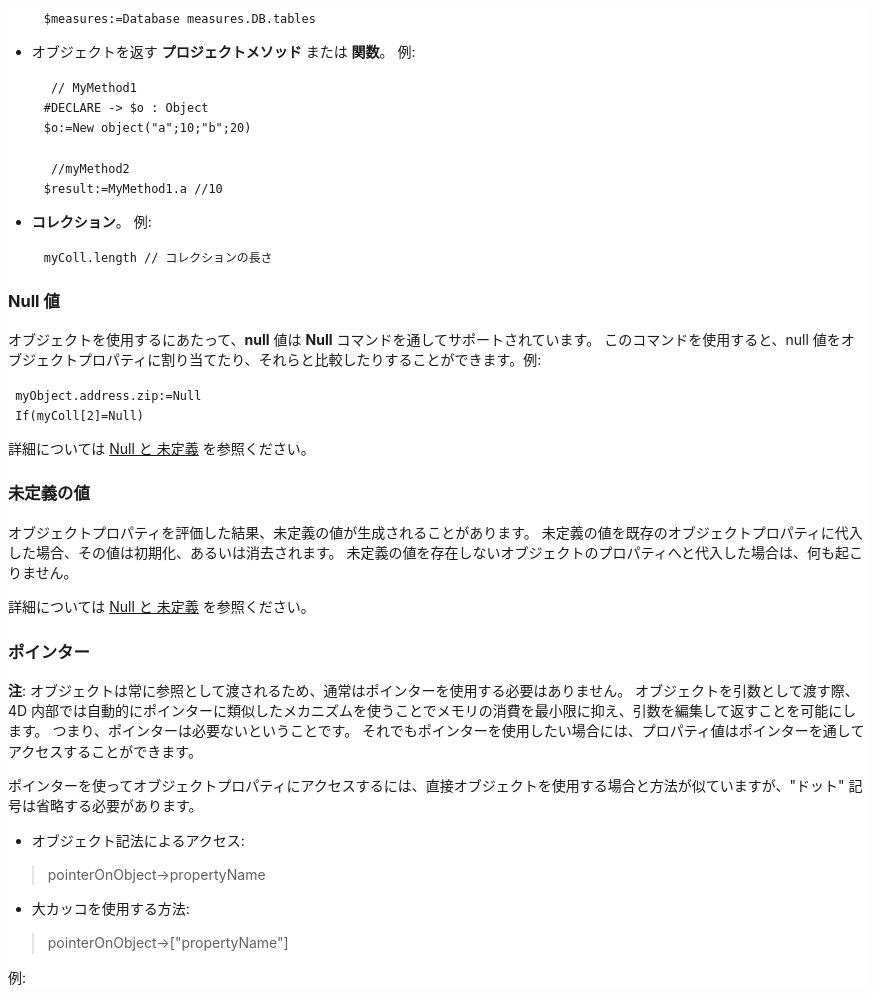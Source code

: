 ```4d
     $measures:=Database measures.DB.tables
```

- オブジェクトを返す **プロジェクトメソッド** または **関数**。
  例:

```4d
      // MyMethod1
     #DECLARE -> $o : Object
     $o:=New object("a";10;"b";20)
     
      //myMethod2
     $result:=MyMethod1.a //10
```

- **コレクション**。
  例:

```4d
     myColl.length // コレクションの長さ
```

### Null 値

オブジェクトを使用するにあたって、**null** 値は **Null** コマンドを通してサポートされています。 このコマンドを使用すると、null 値をオブジェクトプロパティに割り当てたり、それらと比較したりすることができます。例:

```4d
 myObject.address.zip:=Null
 If(myColl[2]=Null)
```

詳細については [Null と 未定義](dt_null_undefined.md) を参照ください。

### 未定義の値

オブジェクトプロパティを評価した結果、未定義の値が生成されることがあります。 未定義の値を既存のオブジェクトプロパティに代入した場合、その値は初期化、あるいは消去されます。 未定義の値を存在しないオブジェクトのプロパティへと代入した場合は、何も起こりません。

詳細については [Null と 未定義](dt_null_undefined.md) を参照ください。

### ポインター

**注**: オブジェクトは常に参照として渡されるため、通常はポインターを使用する必要はありません。 オブジェクトを引数として渡す際、4D 内部では自動的にポインターに類似したメカニズムを使うことでメモリの消費を最小限に抑え、引数を編集して返すことを可能にします。 つまり、ポインターは必要ないということです。 それでもポインターを使用したい場合には、プロパティ値はポインターを通してアクセスすることができます。

ポインターを使ってオブジェクトプロパティにアクセスするには、直接オブジェクトを使用する場合と方法が似ていますが、"ドット" 記号は省略する必要があります。

- オブジェクト記法によるアクセス:

> pointerOnObject->propertyName

- 大カッコを使用する方法:

> pointerOnObject->["propertyName"]

例:
